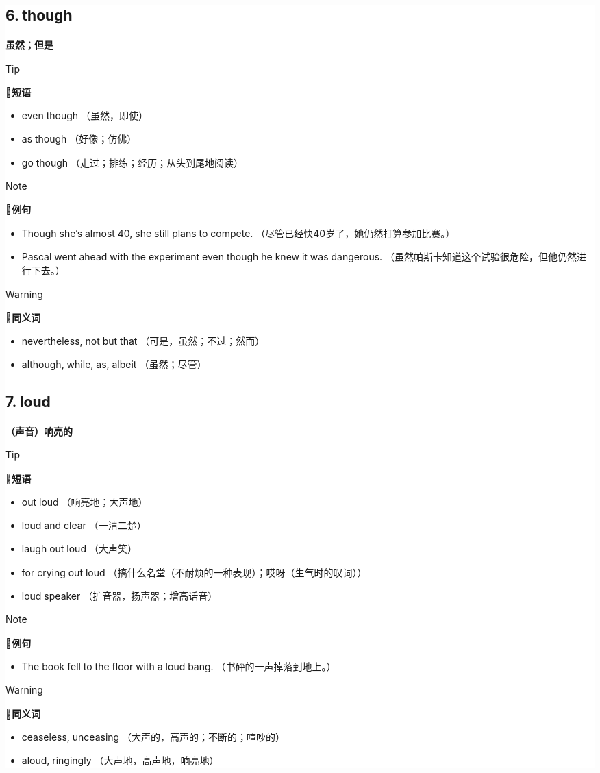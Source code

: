 ## 6. though

**虽然；但是**

> [!TIP]
> **🤩短语**
> - even though （虽然，即使）
>
> - as though （好像；仿佛）
>
> - go though （走过；排练；经历；从头到尾地阅读）
>

> [!NOTE]
> **🎤例句**
> - Though she’s almost 40, she still plans to compete. （尽管已经快40岁了，她仍然打算参加比赛。）
>
> - Pascal went ahead with the experiment even though he knew it was dangerous. （虽然帕斯卡知道这个试验很危险，但他仍然进行下去。）
>

> [!WARNING]
> **🤔同义词**
> - nevertheless, not but that （可是，虽然；不过；然而）
>
> - although, while, as, albeit （虽然；尽管）
>

## 7. loud

**（声音）响亮的**

> [!TIP]
> **🤩短语**
> - out loud （响亮地；大声地）
>
> - loud and clear （一清二楚）
>
> - laugh out loud （大声笑）
>
> - for crying out loud （搞什么名堂（不耐烦的一种表现）；哎呀（生气时的叹词））
>
> - loud speaker （扩音器，扬声器；增高话音）
>

> [!NOTE]
> **🎤例句**
> - The book fell to the floor with a loud bang. （书砰的一声掉落到地上。）
>

> [!WARNING]
> **🤔同义词**
> - ceaseless, unceasing （大声的，高声的；不断的；喧吵的）
>
> - aloud, ringingly （大声地，高声地，响亮地）
>
